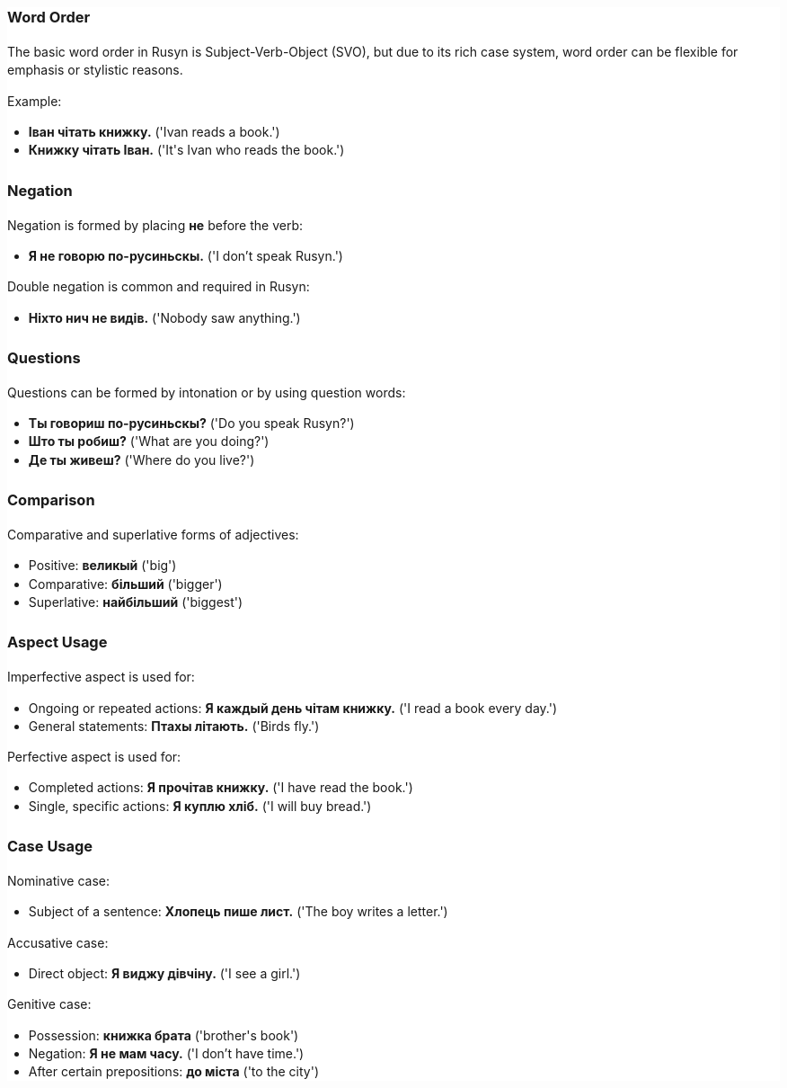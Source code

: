 ### Word Order

The basic word order in Rusyn is Subject-Verb-Object (SVO), but due to its rich case system, word order can be flexible for emphasis or stylistic reasons.

Example:
- **Іван чітать книжку.** ('Ivan reads a book.')
- **Книжку чітать Іван.** ('It's Ivan who reads the book.')

### Negation

Negation is formed by placing **не** before the verb:
- **Я не говорю по-русиньскы.** ('I don’t speak Rusyn.')

Double negation is common and required in Rusyn:
- **Ніхто нич не видів.** ('Nobody saw anything.')

### Questions

Questions can be formed by intonation or by using question words:

- **Ты говориш по-русиньскы?** ('Do you speak Rusyn?')
- **Што ты робиш?** ('What are you doing?')
- **Де ты живеш?** ('Where do you live?')

### Comparison

Comparative and superlative forms of adjectives:

- Positive: **великый** ('big')
- Comparative: **більший** ('bigger')
- Superlative: **найбільший** ('biggest')

### Aspect Usage

Imperfective aspect is used for:
- Ongoing or repeated actions: **Я каждый день чітам книжку.** ('I read a book every day.')
- General statements: **Птахы літають.** ('Birds fly.')

Perfective aspect is used for:
- Completed actions: **Я прочітав книжку.** ('I have read the book.')
- Single, specific actions: **Я куплю хліб.** ('I will buy bread.')

### Case Usage

Nominative case:
- Subject of a sentence: **Хлопець пише лист.** ('The boy writes a letter.')

Accusative case:
- Direct object: **Я виджу дівчіну.** ('I see a girl.')

Genitive case:
- Possession: **книжка брата** ('brother's book')
- Negation: **Я не мам часу.** ('I don’t have time.')
- After certain prepositions: **до міста** ('to the city')
